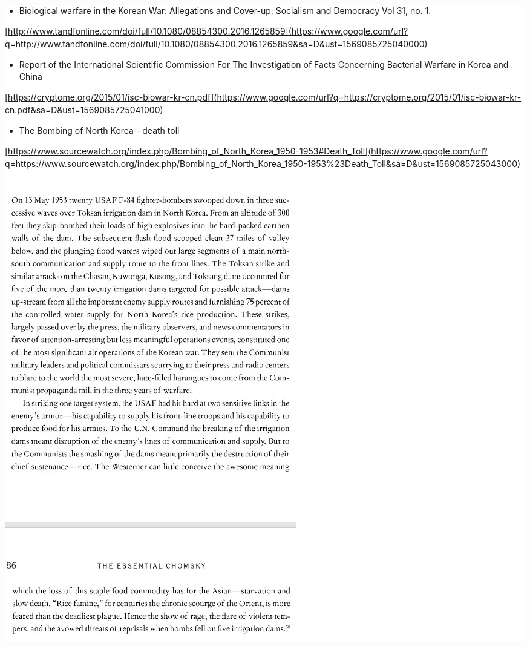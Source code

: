 *   Biological warfare in the Korean War: Allegations and Cover-up: Socialism and Democracy Vol 31, no. 1.

[http://www.tandfonline.com/doi/full/10.1080/08854300.2016.1265859](https://www.google.com/url?q=http://www.tandfonline.com/doi/full/10.1080/08854300.2016.1265859&sa=D&ust=1569085725040000)

*   Report of the International Scientific Commission For The Investigation of Facts Concerning Bacterial Warfare in Korea and China

[https://cryptome.org/2015/01/isc-biowar-kr-cn.pdf](https://www.google.com/url?q=https://cryptome.org/2015/01/isc-biowar-kr-cn.pdf&sa=D&ust=1569085725041000)

*   The Bombing of North Korea - death toll

[https://www.sourcewatch.org/index.php/Bombing_of_North_Korea_1950-1953#Death_Toll](https://www.google.com/url?q=https://www.sourcewatch.org/index.php/Bombing_of_North_Korea_1950-1953%23Death_Toll&sa=D&ust=1569085725043000)

## ![](/assets/images/image4.jpg)
